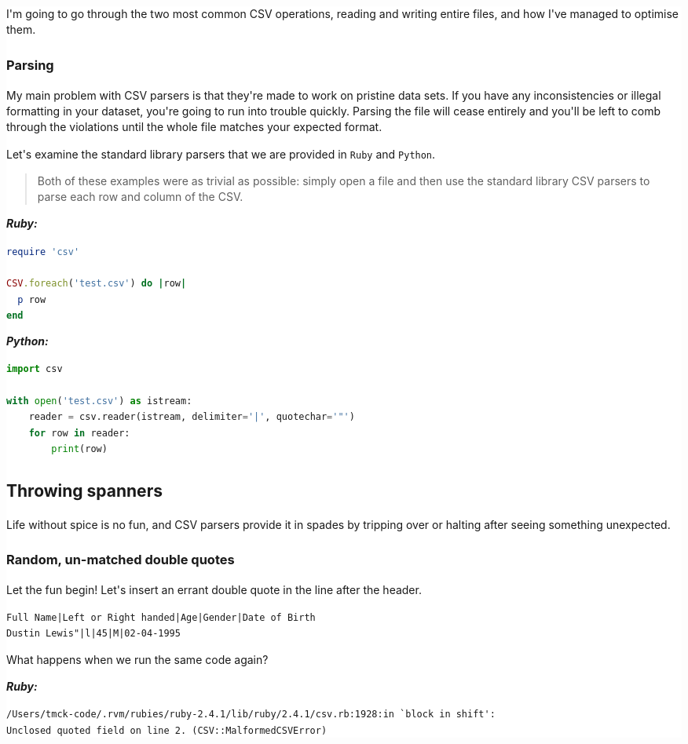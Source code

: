 I'm going to go through the two most common CSV operations, reading and writing entire files, and how I've managed to optimise them.

### Parsing

My main problem with CSV parsers is that they're made to work on pristine data sets. If you have any inconsistencies or illegal formatting in your dataset, you're going to run into trouble quickly. Parsing the file will cease entirely and you'll be left to comb through the violations until the whole file matches your expected format.

Let's examine the standard library parsers that we are provided in `Ruby` and `Python`.

> Both of these examples were as trivial as possible: simply open a file and then use the standard library CSV parsers to parse each row and column of the CSV.

_**Ruby:**_

```ruby
require 'csv'

CSV.foreach('test.csv') do |row|
  p row
end
```

_**Python:**_

```python
import csv

with open('test.csv') as istream:
    reader = csv.reader(istream, delimiter='|', quotechar='"')
    for row in reader:
        print(row)
```

## Throwing spanners

Life without spice is no fun, and CSV parsers provide it in spades by tripping over or halting after seeing something unexpected.

### Random, un-matched double quotes

Let the fun begin! Let's insert an errant double quote in the line after the header.

```csv
Full Name|Left or Right handed|Age|Gender|Date of Birth
Dustin Lewis"|l|45|M|02-04-1995
```

What happens when we run the same code again?

_**Ruby:**_

```text
/Users/tmck-code/.rvm/rubies/ruby-2.4.1/lib/ruby/2.4.1/csv.rb:1928:in `block in shift':
Unclosed quoted field on line 2. (CSV::MalformedCSVError)
```
